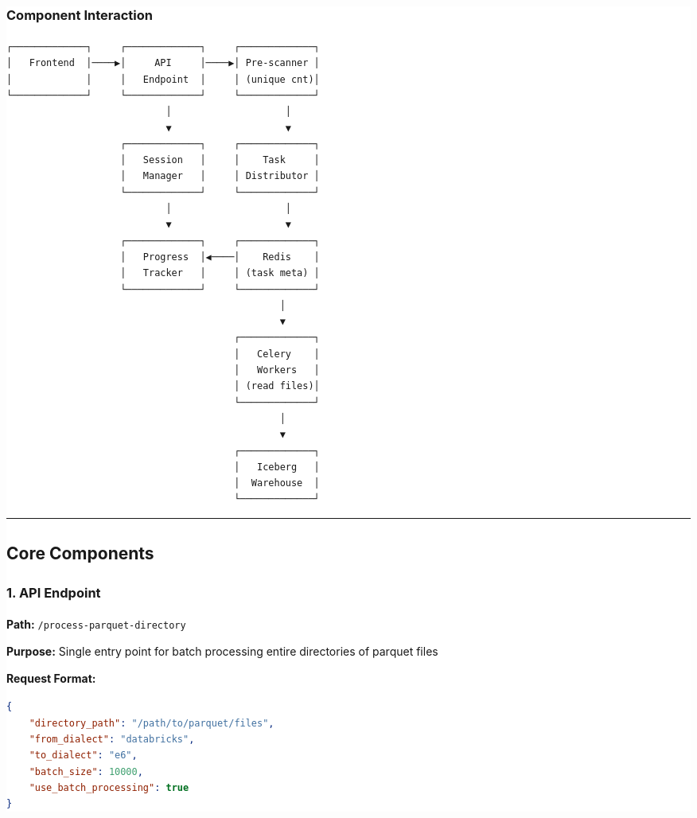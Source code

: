 ### Component Interaction
```
┌─────────────┐     ┌─────────────┐     ┌─────────────┐
│   Frontend  │────▶│     API     │────▶│ Pre-scanner │
│             │     │   Endpoint  │     │ (unique cnt)│
└─────────────┘     └─────────────┘     └─────────────┘
                            │                    │
                            ▼                    ▼
                    ┌─────────────┐     ┌─────────────┐
                    │   Session   │     │    Task     │
                    │   Manager   │     │ Distributor │
                    └─────────────┘     └─────────────┘
                            │                    │
                            ▼                    ▼
                    ┌─────────────┐     ┌─────────────┐
                    │   Progress  │◀────│    Redis    │
                    │   Tracker   │     │ (task meta) │
                    └─────────────┘     └─────────────┘
                                                │
                                                ▼
                                        ┌─────────────┐
                                        │   Celery    │
                                        │   Workers   │
                                        │ (read files)│
                                        └─────────────┘
                                                │
                                                ▼
                                        ┌─────────────┐
                                        │   Iceberg   │
                                        │  Warehouse  │
                                        └─────────────┘
```

---

## Core Components

### 1. API Endpoint
**Path:** `/process-parquet-directory`

**Purpose:** Single entry point for batch processing entire directories of parquet files

**Request Format:**
```json
{
    "directory_path": "/path/to/parquet/files",
    "from_dialect": "databricks",
    "to_dialect": "e6",
    "batch_size": 10000,
    "use_batch_processing": true
}
```
